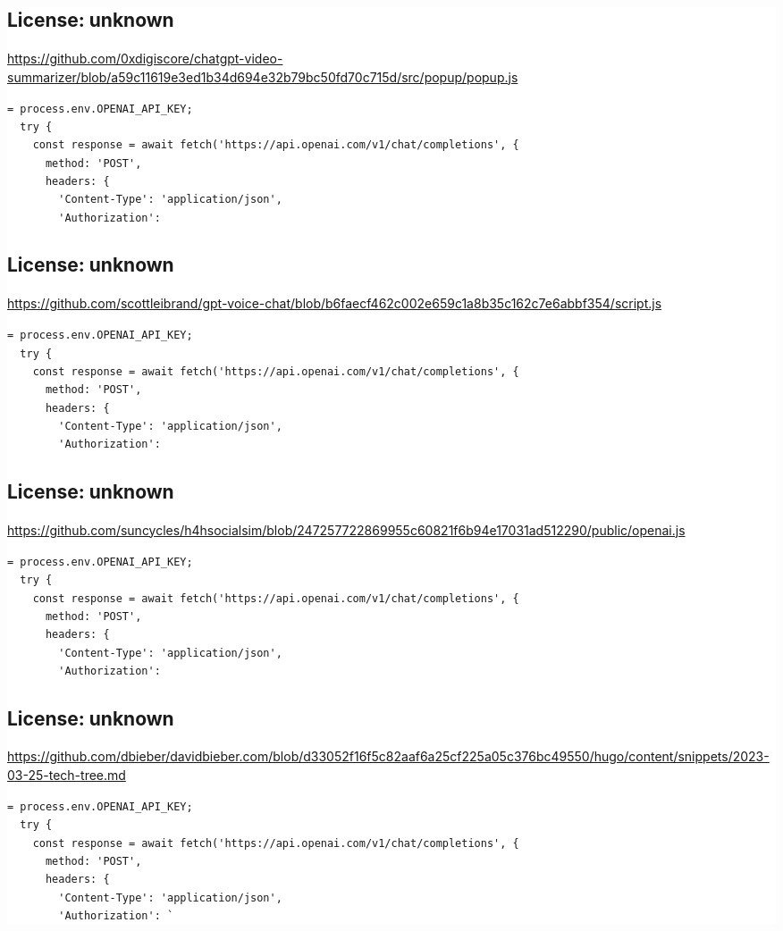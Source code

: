 
## License: unknown
https://github.com/0xdigiscore/chatgpt-video-summarizer/blob/a59c11619e3ed1b34d694e32b79bc50fd70c715d/src/popup/popup.js

```
= process.env.OPENAI_API_KEY;
  try {
    const response = await fetch('https://api.openai.com/v1/chat/completions', {
      method: 'POST',
      headers: {
        'Content-Type': 'application/json',
        'Authorization':
```


## License: unknown
https://github.com/scottleibrand/gpt-voice-chat/blob/b6faecf462c002e659c1a8b35c162c7e6abbf354/script.js

```
= process.env.OPENAI_API_KEY;
  try {
    const response = await fetch('https://api.openai.com/v1/chat/completions', {
      method: 'POST',
      headers: {
        'Content-Type': 'application/json',
        'Authorization':
```


## License: unknown
https://github.com/suncycles/h4hsocialsim/blob/247257722869955c60821f6b94e17031ad512290/public/openai.js

```
= process.env.OPENAI_API_KEY;
  try {
    const response = await fetch('https://api.openai.com/v1/chat/completions', {
      method: 'POST',
      headers: {
        'Content-Type': 'application/json',
        'Authorization':
```


## License: unknown
https://github.com/dbieber/davidbieber.com/blob/d33052f16f5c82aaf6a25cf225a05c376bc49550/hugo/content/snippets/2023-03-25-tech-tree.md

```
= process.env.OPENAI_API_KEY;
  try {
    const response = await fetch('https://api.openai.com/v1/chat/completions', {
      method: 'POST',
      headers: {
        'Content-Type': 'application/json',
        'Authorization': `
```
